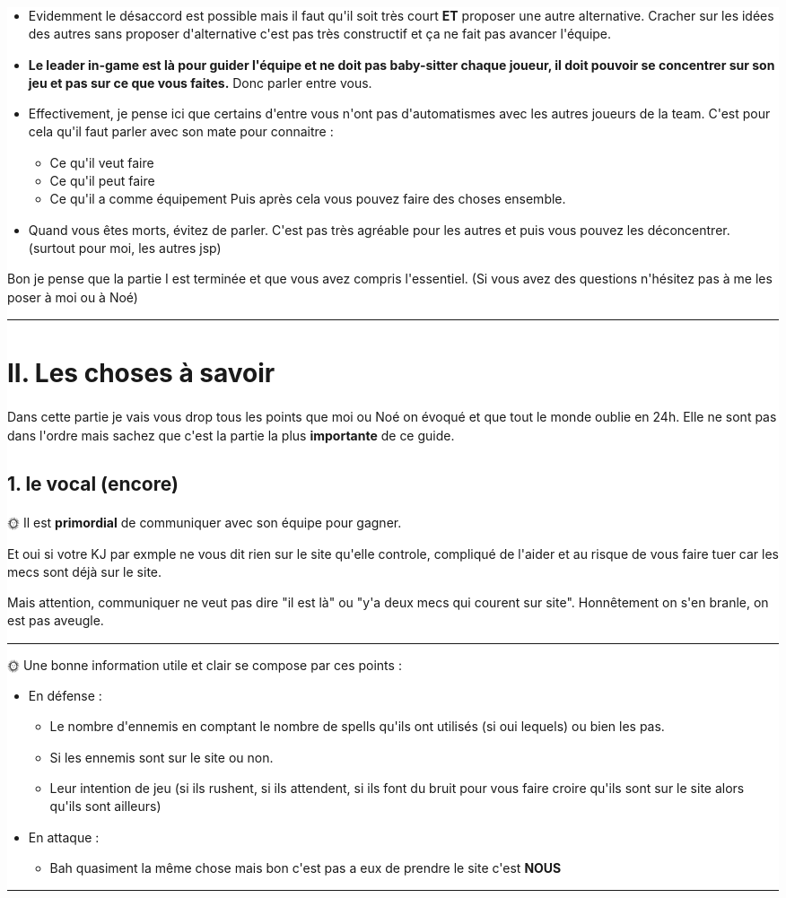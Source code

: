 - Evidemment le désaccord est possible mais il faut qu'il soit très court **ET** proposer une autre alternative. Cracher sur les idées des autres sans proposer d'alternative c'est pas très constructif et ça ne fait pas avancer l'équipe.

- **Le leader in-game est là pour guider l'équipe et ne doit pas baby-sitter chaque joueur, il doit pouvoir se concentrer sur son jeu et pas sur ce que vous faites.** Donc parler entre vous.

- Effectivement, je pense ici que certains d'entre vous n'ont pas d'automatismes avec les autres joueurs de la team. C'est pour cela qu'il faut parler avec son mate pour connaitre : 
    - Ce qu'il veut faire
    - Ce qu'il peut faire
    - Ce qu'il a comme équipement
Puis après cela vous pouvez faire des choses ensemble.

- Quand vous êtes morts, évitez de parler. C'est pas très agréable pour les autres et puis vous pouvez les déconcentrer. (surtout pour moi, les autres jsp)

Bon je pense que la partie I est terminée et que vous avez compris l'essentiel. (Si vous avez des questions n'hésitez pas à me les poser à moi ou à Noé)


---

# II. Les choses à savoir

Dans cette partie je vais vous drop tous les points que moi ou Noé on évoqué et que tout le monde oublie en 24h. Elle ne sont pas dans l'ordre mais sachez que c'est la partie la plus **importante** de ce guide.

## 1. le vocal (encore)

🌞 Il est **primordial** de communiquer avec son équipe pour gagner.

Et oui si votre KJ par exmple ne vous dit rien sur le site qu'elle controle, compliqué de l'aider et au risque de vous faire tuer car les mecs sont déjà sur le site.

Mais attention, communiquer ne veut pas dire "il est là" ou "y'a deux mecs qui courent sur site". Honnêtement on s'en branle, on est pas aveugle.

---

🌞 Une bonne information utile et clair se compose par ces points : 

- En défense :
    - Le nombre d'ennemis en comptant le nombre de spells qu'ils ont   utilisés (si oui lequels) ou bien les pas.

    - Si les ennemis sont sur le site ou non.

    - Leur intention de jeu (si ils rushent, si ils attendent, si ils font du bruit pour vous faire croire qu'ils sont sur le site alors qu'ils sont ailleurs)

- En attaque : 
    - Bah quasiment la même chose mais bon c'est pas a eux de prendre le site c'est **NOUS**

---

